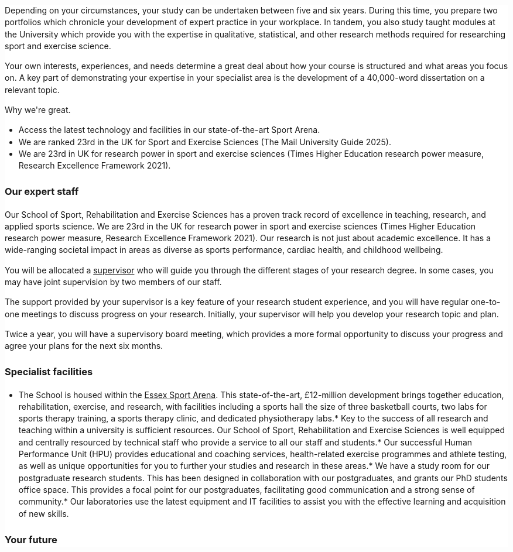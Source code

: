 Depending on your circumstances, your study can be undertaken between five and six years. During this time, you prepare two portfolios which chronicle your development of expert practice in your workplace. In tandem, you also study taught modules at the University which provide you with the expertise in qualitative, statistical, and other research methods required for researching sport and exercise science.

Your own interests, experiences, and needs determine a great deal about how your course is structured and what areas you focus on. A key part of demonstrating your expertise in your specialist area is the development of a 40,000-word dissertation on a relevant topic.

Why we're great.

* Access the latest technology and facilities in our state-of-the-art Sport Arena.
* We are ranked 23rd in the UK for Sport and Exercise Sciences (The Mail University Guide 2025).
* We are 23rd in UK for research power in sport and exercise sciences (Times Higher Education research power measure, Research Excellence Framework 2021).

### Our expert staff

Our School of Sport, Rehabilitation and Exercise Sciences has a proven track record of excellence in teaching, research, and applied sports science. We are 23rd in the UK for research power in sport and exercise sciences (Times Higher Education research power measure, Research Excellence Framework 2021). Our research is not just about academic excellence. It has a wide-ranging societal impact in areas as diverse as sports performance, cardiac health, and childhood wellbeing.

You will be allocated a [supervisor](https://www.essex.ac.uk/departments/sport-rehabilitation-and-exercise-sciences/people) who will guide you through the different stages of your research degree. In some cases, you may have joint supervision by two members of our staff.

The support provided by your supervisor is a key feature of your research student experience, and you will have regular one-to-one meetings to discuss progress on your research. Initially, your supervisor will help you develop your research topic and plan.

Twice a year, you will have a supervisory board meeting, which provides a more formal opportunity to discuss your progress and agree your plans for the next six months.

### Specialist facilities

* The School is housed within the [Essex Sport Arena](https://www.essex.ac.uk/sport/essex-sport-arena). This state-of-the-art, £12-million development brings together education, rehabilitation, exercise, and research, with facilities including a sports hall the size of three basketball courts, two labs for sports therapy training, a sports therapy clinic, and dedicated physiotherapy labs.* Key to the success of all research and teaching within a university is sufficient resources. Our School of Sport, Rehabilitation and Exercise Sciences is well equipped and centrally resourced by technical staff who provide a service to all our staff and students.* Our successful Human Performance Unit (HPU) provides educational and coaching services, health-related exercise programmes and athlete testing, as well as unique opportunities for you to further your studies and research in these areas.* We have a study room for our postgraduate research students. This has been designed in collaboration with our postgraduates, and grants our PhD students office space. This provides a focal point for our postgraduates, facilitating good communication and a strong sense of community.* Our laboratories use the latest equipment and IT facilities to assist you with the effective learning and acquisition of new skills.

### Your future
